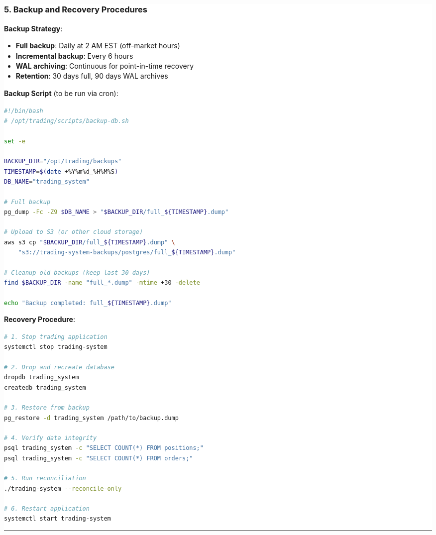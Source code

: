 ### 5. Backup and Recovery Procedures

**Backup Strategy**:
- **Full backup**: Daily at 2 AM EST (off-market hours)
- **Incremental backup**: Every 6 hours
- **WAL archiving**: Continuous for point-in-time recovery
- **Retention**: 30 days full, 90 days WAL archives

**Backup Script** (to be run via cron):
```bash
#!/bin/bash
# /opt/trading/scripts/backup-db.sh

set -e

BACKUP_DIR="/opt/trading/backups"
TIMESTAMP=$(date +%Y%m%d_%H%M%S)
DB_NAME="trading_system"

# Full backup
pg_dump -Fc -Z9 $DB_NAME > "$BACKUP_DIR/full_${TIMESTAMP}.dump"

# Upload to S3 (or other cloud storage)
aws s3 cp "$BACKUP_DIR/full_${TIMESTAMP}.dump" \
    "s3://trading-system-backups/postgres/full_${TIMESTAMP}.dump"

# Cleanup old backups (keep last 30 days)
find $BACKUP_DIR -name "full_*.dump" -mtime +30 -delete

echo "Backup completed: full_${TIMESTAMP}.dump"
```

**Recovery Procedure**:
```bash
# 1. Stop trading application
systemctl stop trading-system

# 2. Drop and recreate database
dropdb trading_system
createdb trading_system

# 3. Restore from backup
pg_restore -d trading_system /path/to/backup.dump

# 4. Verify data integrity
psql trading_system -c "SELECT COUNT(*) FROM positions;"
psql trading_system -c "SELECT COUNT(*) FROM orders;"

# 5. Run reconciliation
./trading-system --reconcile-only

# 6. Restart application
systemctl start trading-system
```

---